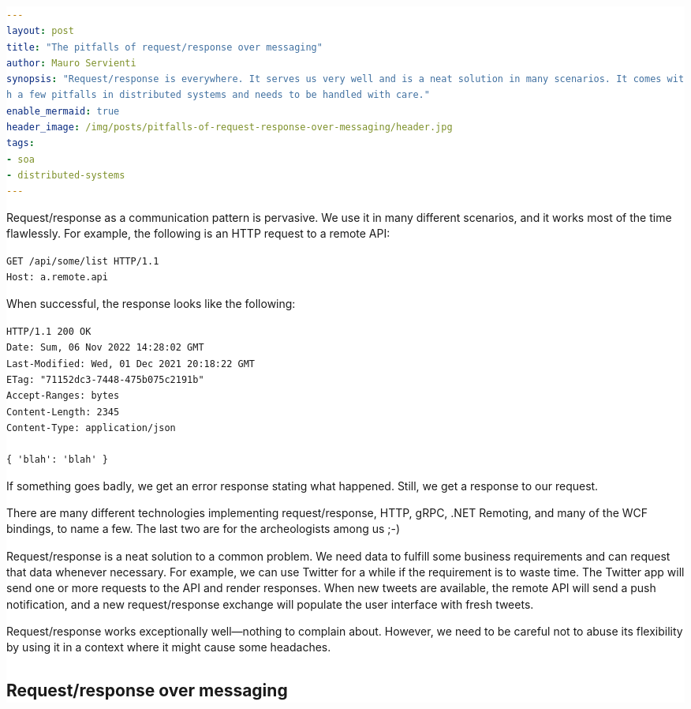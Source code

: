 ```yaml
---
layout: post
title: "The pitfalls of request/response over messaging"
author: Mauro Servienti
synopsis: "Request/response is everywhere. It serves us very well and is a neat solution in many scenarios. It comes with a few pitfalls in distributed systems and needs to be handled with care."
enable_mermaid: true
header_image: /img/posts/pitfalls-of-request-response-over-messaging/header.jpg
tags:
- soa
- distributed-systems
---
```


Request/response as a communication pattern is pervasive. We use it in many different scenarios, and it works most of the time flawlessly. For example, the following is an HTTP request to a remote API:

```
GET /api/some/list HTTP/1.1
Host: a.remote.api
```

When successful, the response looks like the following:

```
HTTP/1.1 200 OK
Date: Sum, 06 Nov 2022 14:28:02 GMT
Last-Modified: Wed, 01 Dec 2021 20:18:22 GMT
ETag: "71152dc3-7448-475b075c2191b"
Accept-Ranges: bytes
Content-Length: 2345
Content-Type: application/json

{ 'blah': 'blah' }
```

If something goes badly, we get an error response stating what happened. Still, we get a response to our request.

There are many different technologies implementing request/response, HTTP, gRPC, .NET Remoting, and many of the WCF bindings, to name a few. The last two are for the archeologists among us ;-)

Request/response is a neat solution to a common problem. We need data to fulfill some business requirements and can request that data whenever necessary. For example, we can use Twitter for a while if the requirement is to waste time. The Twitter app will send one or more requests to the API and render responses. When new tweets are available, the remote API will send a push notification, and a new request/response exchange will populate the user interface with fresh tweets.

Request/response works exceptionally well—nothing to complain about. However, we need to be careful not to abuse its flexibility by using it in a context where it might cause some headaches.

## Request/response over messaging

